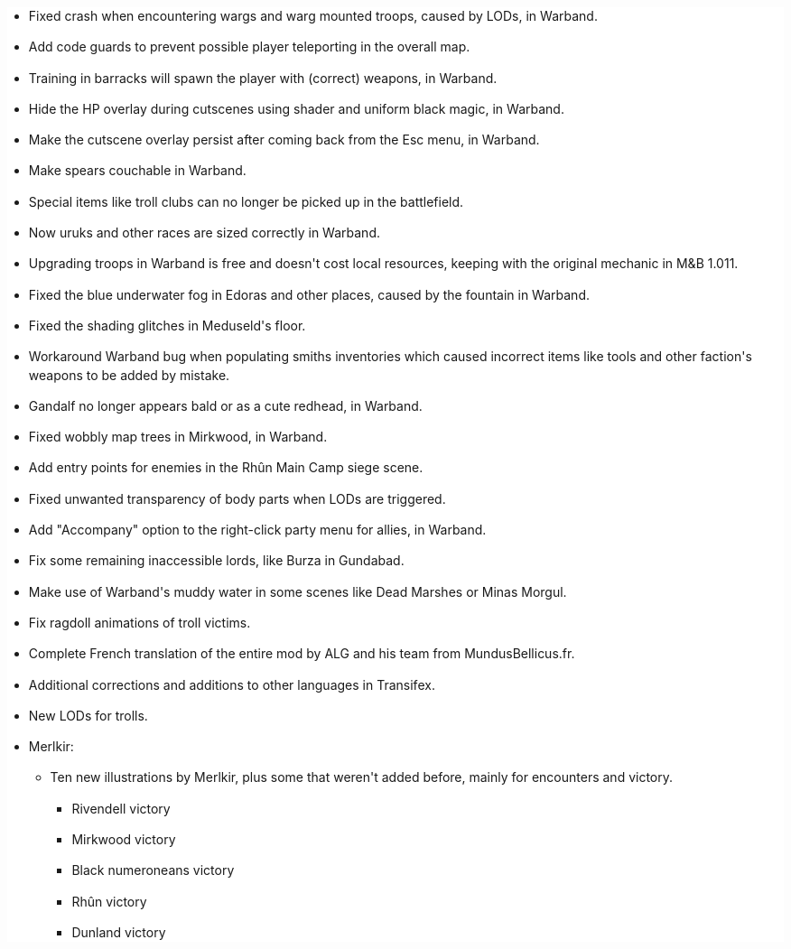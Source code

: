   - Fixed crash when encountering wargs and warg mounted troops, caused by LODs, in Warband.

  - Add code guards to prevent possible player teleporting in the overall map.

  - Training in barracks will spawn the player with (correct) weapons, in Warband.

  - Hide the HP overlay during cutscenes using shader and uniform black magic, in Warband.

  - Make the cutscene overlay persist after coming back from the Esc menu, in Warband.

  - Make spears couchable in Warband.

  - Special items like troll clubs can no longer be picked up in the battlefield.

  - Now uruks and other races are sized correctly in Warband.

  - Upgrading troops in Warband is free and doesn't cost local resources, keeping with the original mechanic in M&B 1.011.

  - Fixed the blue underwater fog in Edoras and other places, caused by the fountain in Warband.

  - Fixed the shading glitches in Meduseld's floor.

  - Workaround Warband bug when populating smiths inventories which caused incorrect items like tools and other faction's weapons to be added by mistake.

  - Gandalf no longer appears bald or as a cute redhead, in Warband.

  - Fixed wobbly map trees in Mirkwood, in Warband.

  - Add entry points for enemies in the Rhûn Main Camp siege scene.

  - Fixed unwanted transparency of body parts when LODs are triggered.

  - Add "Accompany" option to the right-click party menu for allies, in Warband.

  - Fix some remaining inaccessible lords, like Burza in Gundabad.

  - Make use of Warband's muddy water in some scenes like Dead Marshes or Minas Morgul.

  - Fix ragdoll animations of troll victims.

  - Complete French translation of the entire mod by ALG and his team from MundusBellicus.fr.

  - Additional corrections and additions to other languages in Transifex.

  - New LODs for trolls.

 

- Merlkir:

  - Ten new illustrations by Merlkir, plus some that weren't added before, mainly for encounters and victory.

     - Rivendell victory

     - Mirkwood victory

     - Black numeroneans victory

     - Rhûn victory

     - Dunland victory

